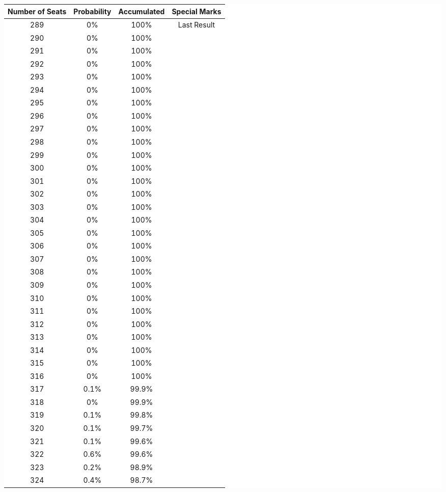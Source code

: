 | Number of Seats | Probability | Accumulated | Special Marks |
|:---------------:|:-----------:|:-----------:|:-------------:|
| 289 | 0% | 100% | Last Result |
| 290 | 0% | 100% |  |
| 291 | 0% | 100% |  |
| 292 | 0% | 100% |  |
| 293 | 0% | 100% |  |
| 294 | 0% | 100% |  |
| 295 | 0% | 100% |  |
| 296 | 0% | 100% |  |
| 297 | 0% | 100% |  |
| 298 | 0% | 100% |  |
| 299 | 0% | 100% |  |
| 300 | 0% | 100% |  |
| 301 | 0% | 100% |  |
| 302 | 0% | 100% |  |
| 303 | 0% | 100% |  |
| 304 | 0% | 100% |  |
| 305 | 0% | 100% |  |
| 306 | 0% | 100% |  |
| 307 | 0% | 100% |  |
| 308 | 0% | 100% |  |
| 309 | 0% | 100% |  |
| 310 | 0% | 100% |  |
| 311 | 0% | 100% |  |
| 312 | 0% | 100% |  |
| 313 | 0% | 100% |  |
| 314 | 0% | 100% |  |
| 315 | 0% | 100% |  |
| 316 | 0% | 100% |  |
| 317 | 0.1% | 99.9% |  |
| 318 | 0% | 99.9% |  |
| 319 | 0.1% | 99.8% |  |
| 320 | 0.1% | 99.7% |  |
| 321 | 0.1% | 99.6% |  |
| 322 | 0.6% | 99.6% |  |
| 323 | 0.2% | 98.9% |  |
| 324 | 0.4% | 98.7% |  |